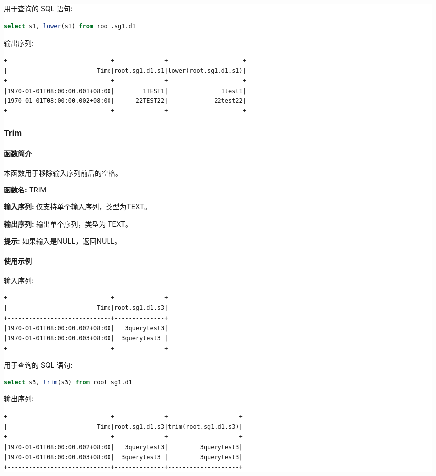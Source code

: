 用于查询的 SQL 语句:

```sql
select s1, lower(s1) from root.sg1.d1
```

输出序列:

```
+-----------------------------+--------------+---------------------+
|                         Time|root.sg1.d1.s1|lower(root.sg1.d1.s1)|
+-----------------------------+--------------+---------------------+
|1970-01-01T08:00:00.001+08:00|        1TEST1|               1test1|
|1970-01-01T08:00:00.002+08:00|      22TEST22|             22test22|
+-----------------------------+--------------+---------------------+
```

###  Trim

####  函数简介

本函数用于移除输入序列前后的空格。

**函数名:** TRIM

**输入序列:** 仅支持单个输入序列，类型为TEXT。

**输出序列:** 输出单个序列，类型为 TEXT。

**提示:** 如果输入是NULL，返回NULL。

####  使用示例

输入序列:

```
+-----------------------------+--------------+
|                         Time|root.sg1.d1.s3|
+-----------------------------+--------------+
|1970-01-01T08:00:00.002+08:00|   3querytest3|
|1970-01-01T08:00:00.003+08:00|  3querytest3 |
+-----------------------------+--------------+
```

用于查询的 SQL 语句:

```sql
select s3, trim(s3) from root.sg1.d1
```

输出序列:

```
+-----------------------------+--------------+--------------------+
|                         Time|root.sg1.d1.s3|trim(root.sg1.d1.s3)|
+-----------------------------+--------------+--------------------+
|1970-01-01T08:00:00.002+08:00|   3querytest3|         3querytest3|
|1970-01-01T08:00:00.003+08:00|  3querytest3 |         3querytest3|
+-----------------------------+--------------+--------------------+
```
